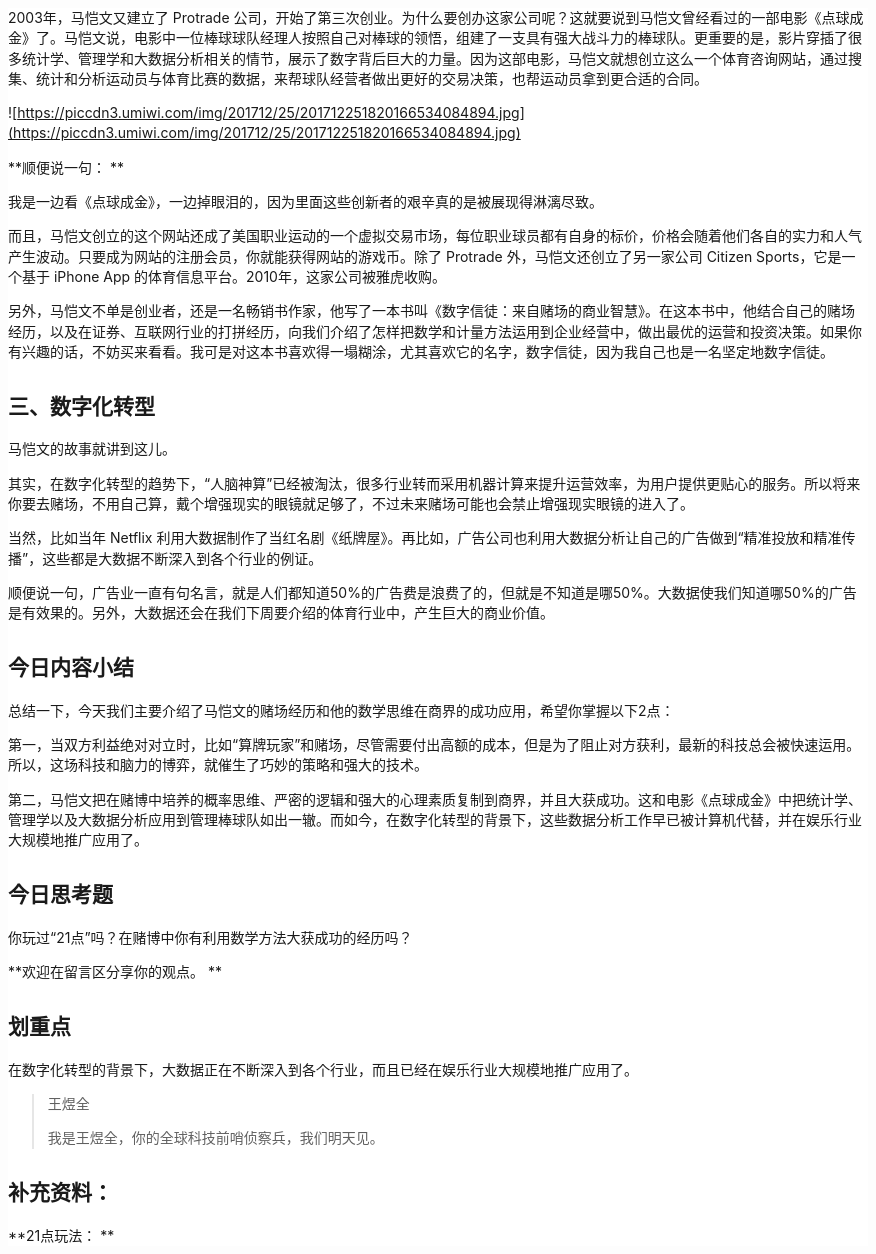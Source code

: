 2003年，马恺文又建立了 Protrade 公司，开始了第三次创业。为什么要创办这家公司呢？这就要说到马恺文曾经看过的一部电影《点球成金》了。马恺文说，电影中一位棒球球队经理人按照自己对棒球的领悟，组建了一支具有强大战斗力的棒球队。更重要的是，影片穿插了很多统计学、管理学和大数据分析相关的情节，展示了数字背后巨大的力量。因为这部电影，马恺文就想创立这么一个体育咨询网站，通过搜集、统计和分析运动员与体育比赛的数据，来帮球队经营者做出更好的交易决策，也帮运动员拿到更合适的合同。

![https://piccdn3.umiwi.com/img/201712/25/201712251820166534084894.jpg](https://piccdn3.umiwi.com/img/201712/25/201712251820166534084894.jpg)

 **顺便说一句： **

我是一边看《点球成金》，一边掉眼泪的，因为里面这些创新者的艰辛真的是被展现得淋漓尽致。

而且，马恺文创立的这个网站还成了美国职业运动的一个虚拟交易市场，每位职业球员都有自身的标价，价格会随着他们各自的实力和人气产生波动。只要成为网站的注册会员，你就能获得网站的游戏币。除了 Protrade 外，马恺文还创立了另一家公司 Citizen Sports，它是一个基于 iPhone App 的体育信息平台。2010年，这家公司被雅虎收购。

另外，马恺文不单是创业者，还是一名畅销书作家，他写了一本书叫《数字信徒：来自赌场的商业智慧》。在这本书中，他结合自己的赌场经历，以及在证券、互联网行业的打拼经历，向我们介绍了怎样把数学和计量方法运用到企业经营中，做出最优的运营和投资决策。如果你有兴趣的话，不妨买来看看。我可是对这本书喜欢得一塌糊涂，尤其喜欢它的名字，数字信徒，因为我自己也是一名坚定地数字信徒。

## 三、数字化转型

马恺文的故事就讲到这儿。

其实，在数字化转型的趋势下，“人脑神算”已经被淘汰，很多行业转而采用机器计算来提升运营效率，为用户提供更贴心的服务。所以将来你要去赌场，不用自己算，戴个增强现实的眼镜就足够了，不过未来赌场可能也会禁止增强现实眼镜的进入了。

当然，比如当年 Netflix 利用大数据制作了当红名剧《纸牌屋》。再比如，广告公司也利用大数据分析让自己的广告做到“精准投放和精准传播”，这些都是大数据不断深入到各个行业的例证。

顺便说一句，广告业一直有句名言，就是人们都知道50%的广告费是浪费了的，但就是不知道是哪50%。大数据使我们知道哪50%的广告是有效果的。另外，大数据还会在我们下周要介绍的体育行业中，产生巨大的商业价值。

## 今日内容小结

总结一下，今天我们主要介绍了马恺文的赌场经历和他的数学思维在商界的成功应用，希望你掌握以下2点：

第一，当双方利益绝对对立时，比如“算牌玩家”和赌场，尽管需要付出高额的成本，但是为了阻止对方获利，最新的科技总会被快速运用。所以，这场科技和脑力的博弈，就催生了巧妙的策略和强大的技术。

第二，马恺文把在赌博中培养的概率思维、严密的逻辑和强大的心理素质复制到商界，并且大获成功。这和电影《点球成金》中把统计学、管理学以及大数据分析应用到管理棒球队如出一辙。而如今，在数字化转型的背景下，这些数据分析工作早已被计算机代替，并在娱乐行业大规模地推广应用了。

## 今日思考题

你玩过“21点”吗？在赌博中你有利用数学方法大获成功的经历吗？

 **欢迎在留言区分享你的观点。 **

## 划重点

在数字化转型的背景下，大数据正在不断深入到各个行业，而且已经在娱乐行业大规模地推广应用了。

> 王煜全
> 
> 我是王煜全，你的全球科技前哨侦察兵，我们明天见。

## 补充资料：

 **21点玩法： **
